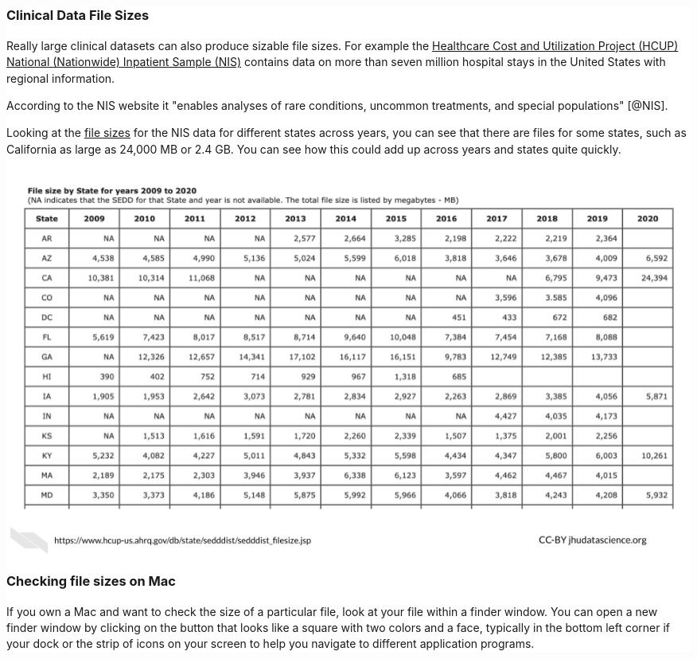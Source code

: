 
### Clinical Data File Sizes

Really large clinical datasets can also produce sizable file sizes. For example the [Healthcare Cost and Utilization Project (HCUP) National (Nationwide) Inpatient Sample (NIS)](https://www.hcup-us.ahrq.gov/db/nation/nis/nisdbdocumentation.jsp)  contains data on more than seven million hospital stays in the United States with regional information.

According to the NIS website it "enables analyses of rare conditions, uncommon treatments, and special populations" [@NIS].

Looking at the [file sizes](https://www.hcup-us.ahrq.gov/db/state/sedddist/sedddist_filesize.jsp) for the NIS data for different states across years, you can see that there are files for some states, such as California as large as 24,000 MB or 2.4 GB. You can see how this could add up across years and states quite quickly.


<img src="resources/images/04-Computing_Systems_files/figure-html//1B4LwuvgA6aUopOHEAbES1Agjy7Ex2IpVAoUIoBFbsq0_gfb2e21ecdc_0_42.png" title="Table of file sizes for the Healthcare Cost and Utilization Project (HCUP) National (Nationwide) Inpatient Sample (NIS) of data from different years and states." alt="Table of file sizes for the Healthcare Cost and Utilization Project (HCUP) National (Nationwide) Inpatient Sample (NIS) of data from different years and states." width="100%" style="display: block; margin: auto;" />

### Checking file sizes on Mac

If you own a Mac and want to check the size of a particular file, look at your file within a finder window. You can open a new finder window by clicking on the button that looks like a square with two colors and a face, typically in the bottom left corner if your dock or the strip of icons on your screen to help you navigate to different application programs.
